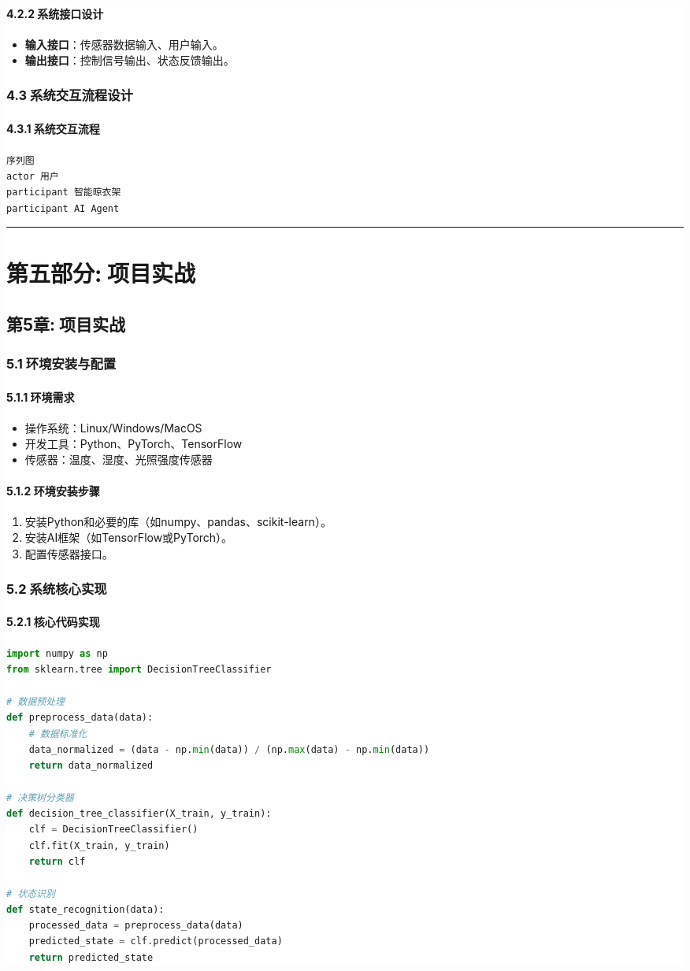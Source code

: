 #### 4.2.2 系统接口设计
- **输入接口**：传感器数据输入、用户输入。
- **输出接口**：控制信号输出、状态反馈输出。

### 4.3 系统交互流程设计

#### 4.3.1 系统交互流程
```mermaid
序列图
actor 用户
participant 智能晾衣架
participant AI Agent
```

---

# 第五部分: 项目实战

## 第5章: 项目实战

### 5.1 环境安装与配置

#### 5.1.1 环境需求
- 操作系统：Linux/Windows/MacOS
- 开发工具：Python、PyTorch、TensorFlow
- 传感器：温度、湿度、光照强度传感器

#### 5.1.2 环境安装步骤
1. 安装Python和必要的库（如numpy、pandas、scikit-learn）。
2. 安装AI框架（如TensorFlow或PyTorch）。
3. 配置传感器接口。

### 5.2 系统核心实现

#### 5.2.1 核心代码实现
```python
import numpy as np
from sklearn.tree import DecisionTreeClassifier

# 数据预处理
def preprocess_data(data):
    # 数据标准化
    data_normalized = (data - np.min(data)) / (np.max(data) - np.min(data))
    return data_normalized

# 决策树分类器
def decision_tree_classifier(X_train, y_train):
    clf = DecisionTreeClassifier()
    clf.fit(X_train, y_train)
    return clf

# 状态识别
def state_recognition(data):
    processed_data = preprocess_data(data)
    predicted_state = clf.predict(processed_data)
    return predicted_state
```
